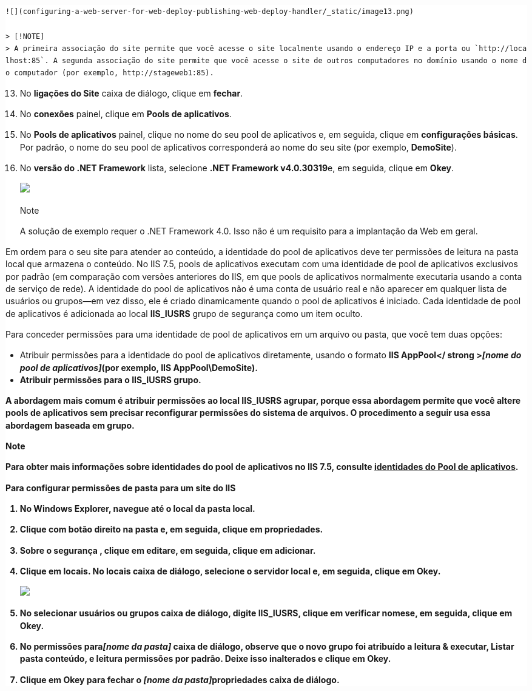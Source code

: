     ![](configuring-a-web-server-for-web-deploy-publishing-web-deploy-handler/_static/image13.png)

    > [!NOTE]
    > A primeira associação do site permite que você acesse o site localmente usando o endereço IP e a porta ou `http://localhost:85`. A segunda associação do site permite que você acesse o site de outros computadores no domínio usando o nome do computador (por exemplo, http://stageweb1:85).
13. No **ligações do Site** caixa de diálogo, clique em **fechar**.
14. No **conexões** painel, clique em **Pools de aplicativos**.
15. No **Pools de aplicativos** painel, clique no nome do seu pool de aplicativos e, em seguida, clique em **configurações básicas**. Por padrão, o nome do seu pool de aplicativos corresponderá ao nome do seu site (por exemplo, **DemoSite**).
16. No **versão do .NET Framework** lista, selecione **.NET Framework v4.0.30319**e, em seguida, clique em **Okey**.

    ![](configuring-a-web-server-for-web-deploy-publishing-web-deploy-handler/_static/image14.png)

    > [!NOTE]
    > A solução de exemplo requer o .NET Framework 4.0. Isso não é um requisito para a implantação da Web em geral.

Em ordem para o seu site para atender ao conteúdo, a identidade do pool de aplicativos deve ter permissões de leitura na pasta local que armazena o conteúdo. No IIS 7.5, pools de aplicativos executam com uma identidade de pool de aplicativos exclusivos por padrão (em comparação com versões anteriores do IIS, em que pools de aplicativos normalmente executaria usando a conta de serviço de rede). A identidade do pool de aplicativos não é uma conta de usuário real e não aparecer em qualquer lista de usuários ou grupos&#x2014;em vez disso, ele é criado dinamicamente quando o pool de aplicativos é iniciado. Cada identidade de pool de aplicativos é adicionada ao local **IIS\_IUSRS** grupo de segurança como um item oculto.

Para conceder permissões para uma identidade de pool de aplicativos em um arquivo ou pasta, que você tem duas opções:

- Atribuir permissões para a identidade do pool de aplicativos diretamente, usando o formato <strong>IIS AppPool\</ strong ><em>[nome do pool de aplicativos]</em>(por exemplo, <strong>IIS AppPool\DemoSite</strong>).
- Atribuir permissões para o **IIS\_IUSRS** grupo.

A abordagem mais comum é atribuir permissões ao local **IIS\_IUSRS** agrupar, porque essa abordagem permite que você altere pools de aplicativos sem precisar reconfigurar permissões do sistema de arquivos. O procedimento a seguir usa essa abordagem baseada em grupo.

> [!NOTE]
> Para obter mais informações sobre identidades do pool de aplicativos no IIS 7.5, consulte [identidades do Pool de aplicativos](https://go.microsoft.com/?linkid=9805123).


**Para configurar permissões de pasta para um site do IIS**

1. No Windows Explorer, navegue até o local da pasta local.
2. Clique com botão direito na pasta e, em seguida, clique em **propriedades**.
3. Sobre o **segurança** , clique em **editar**e, em seguida, clique em **adicionar**.
4. Clique em **locais**. No **locais** caixa de diálogo, selecione o servidor local e, em seguida, clique em **Okey**.

    ![](configuring-a-web-server-for-web-deploy-publishing-web-deploy-handler/_static/image15.png)
5. No **selecionar usuários ou grupos** caixa de diálogo, digite **IIS\_IUSRS**, clique em **verificar nomes**e, em seguida, clique em **Okey**.
6. No <strong>permissões para</strong><em>[nome da pasta]</em> caixa de diálogo, observe que o novo grupo foi atribuído a <strong>leitura &amp; executar</strong>, <strong>Listar pasta conteúdo</strong>, e <strong>leitura</strong> permissões por padrão. Deixe isso inalterados e clique em <strong>Okey</strong>.
7. Clique em <strong>Okey</strong> para fechar o <em>[nome da pasta]</em><strong>propriedades</strong> caixa de diálogo.
